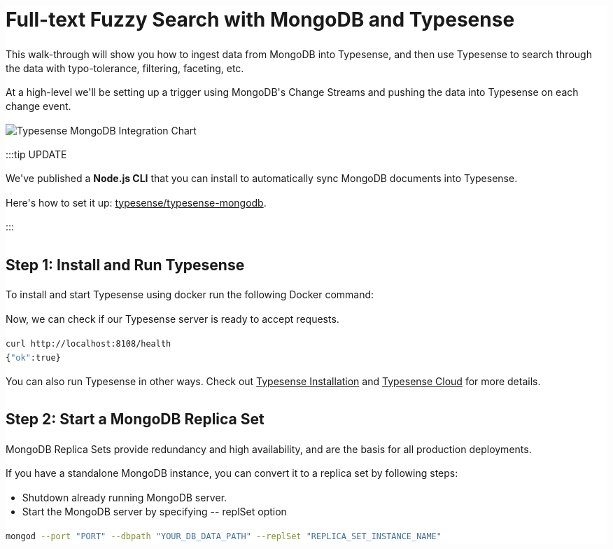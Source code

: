 # Full-text Fuzzy Search with MongoDB and Typesense

This walk-through will show you how to ingest data from MongoDB into Typesense, and then use Typesense to search through the data with typo-tolerance, filtering, faceting, etc.

At a high-level we'll be setting up a trigger using MongoDB's Change Streams and pushing the data into Typesense on each change event.

![Typesense MongoDB Integration Chart](@images/typesense-mongodb/mongodb.svg)

:::tip UPDATE

We've published a **Node.js CLI** that you can install to automatically sync MongoDB documents into Typesense.

Here's how to set it up:
[typesense/typesense-mongodb](https://github.com/typesense/typesense-mongodb#readme).

:::

## Step 1: Install and Run Typesense

To install and start Typesense using docker run the following Docker command:

<Tabs :tabs="['Shell']">
  <template v-slot:Shell>
<div class="manual-highlight">
<pre class="language-bash"><code>docker run -p 8108:8108 -v$(pwd)/typesense-data:/data typesense/typesense:{{ $site.themeConfig.typesenseLatestVersion }} \
  --data-dir /data --api-key=$TYPESENSE_API_KEY</code></pre>
</div>
  </template>
</Tabs>

Now, we can check if our Typesense server is ready to accept requests.

```bash
curl http://localhost:8108/health
{"ok":true}
```

You can also run Typesense in other ways. Check out [Typesense Installation](./install-typesense.md) and [Typesense Cloud](https://cloud.typesense.org/) for more details.

## Step 2: Start a MongoDB Replica Set

MongoDB Replica Sets provide redundancy and high availability, and are the basis for all production deployments.

If you have a standalone MongoDB instance, you can convert it to a replica set by following steps:

- Shutdown already running MongoDB server.
- Start the MongoDB server by specifying -- replSet option

```bash
mongod --port "PORT" --dbpath "YOUR_DB_DATA_PATH" --replSet "REPLICA_SET_INSTANCE_NAME"
```
